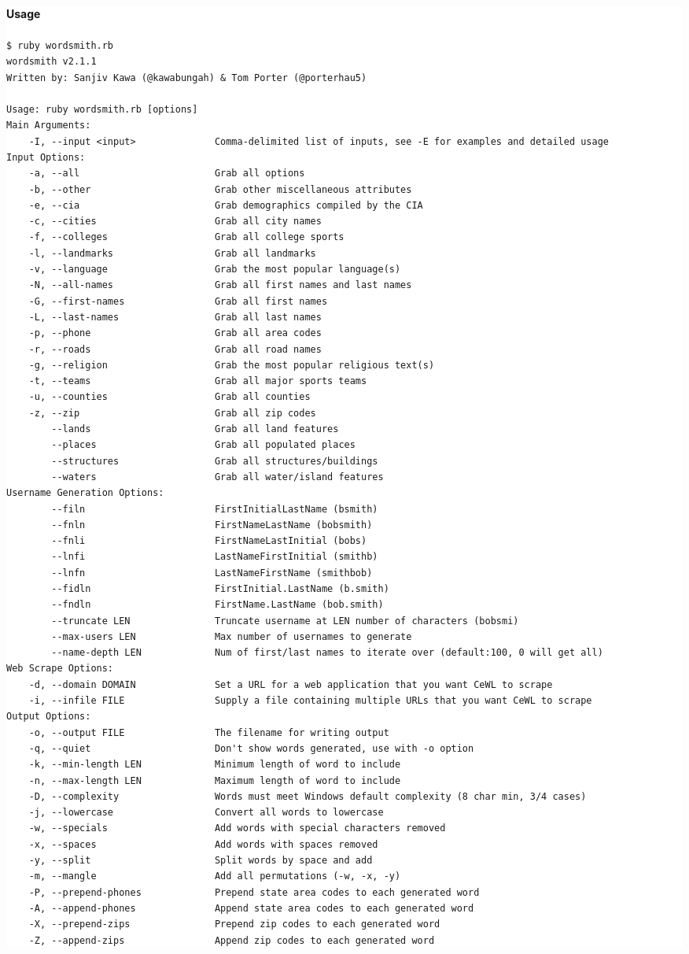 #### Usage

``` shell
$ ruby wordsmith.rb
wordsmith v2.1.1
Written by: Sanjiv Kawa (@kawabungah) & Tom Porter (@porterhau5)

Usage: ruby wordsmith.rb [options]
Main Arguments:
    -I, --input <input>              Comma-delimited list of inputs, see -E for examples and detailed usage
Input Options:
    -a, --all                        Grab all options
    -b, --other                      Grab other miscellaneous attributes
    -e, --cia                        Grab demographics compiled by the CIA
    -c, --cities                     Grab all city names
    -f, --colleges                   Grab all college sports
    -l, --landmarks                  Grab all landmarks
    -v, --language                   Grab the most popular language(s)
    -N, --all-names                  Grab all first names and last names
    -G, --first-names                Grab all first names
    -L, --last-names                 Grab all last names
    -p, --phone                      Grab all area codes
    -r, --roads                      Grab all road names
    -g, --religion                   Grab the most popular religious text(s)
    -t, --teams                      Grab all major sports teams
    -u, --counties                   Grab all counties
    -z, --zip                        Grab all zip codes
        --lands                      Grab all land features
        --places                     Grab all populated places
        --structures                 Grab all structures/buildings
        --waters                     Grab all water/island features
Username Generation Options:
        --filn                       FirstInitialLastName (bsmith)
        --fnln                       FirstNameLastName (bobsmith)
        --fnli                       FirstNameLastInitial (bobs)
        --lnfi                       LastNameFirstInitial (smithb)
        --lnfn                       LastNameFirstName (smithbob)
        --fidln                      FirstInitial.LastName (b.smith)
        --fndln                      FirstName.LastName (bob.smith)
        --truncate LEN               Truncate username at LEN number of characters (bobsmi)
        --max-users LEN              Max number of usernames to generate
        --name-depth LEN             Num of first/last names to iterate over (default:100, 0 will get all)
Web Scrape Options:
    -d, --domain DOMAIN              Set a URL for a web application that you want CeWL to scrape
    -i, --infile FILE                Supply a file containing multiple URLs that you want CeWL to scrape
Output Options:
    -o, --output FILE                The filename for writing output
    -q, --quiet                      Don't show words generated, use with -o option
    -k, --min-length LEN             Minimum length of word to include
    -n, --max-length LEN             Maximum length of word to include
    -D, --complexity                 Words must meet Windows default complexity (8 char min, 3/4 cases)
    -j, --lowercase                  Convert all words to lowercase
    -w, --specials                   Add words with special characters removed
    -x, --spaces                     Add words with spaces removed
    -y, --split                      Split words by space and add
    -m, --mangle                     Add all permutations (-w, -x, -y)
    -P, --prepend-phones             Prepend state area codes to each generated word
    -A, --append-phones              Append state area codes to each generated word
    -X, --prepend-zips               Prepend zip codes to each generated word
    -Z, --append-zips                Append zip codes to each generated word
```